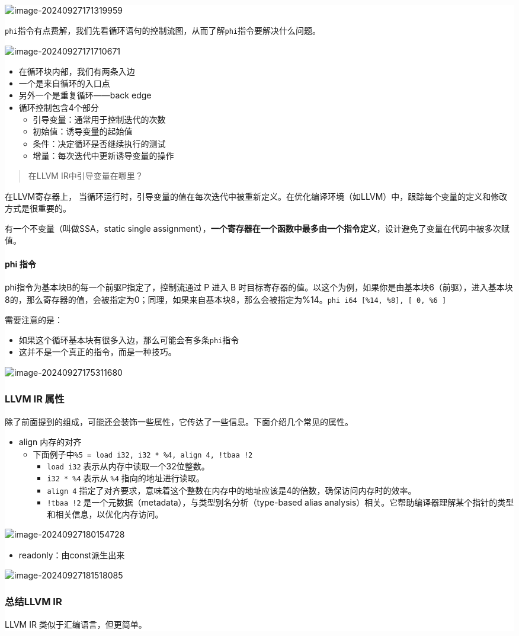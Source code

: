 
![image-20240927171319959](http://198.46.215.27:49153/i/66f67733c6956.png)



``phi``指令有点费解，我们先看循环语句的控制流图，从而了解``phi``指令要解决什么问题。

![image-20240927171710671](http://198.46.215.27:49153/i/66f678197d979.png)

-  在循环块内部，我们有两条入边
  - 一个是来自循环的入口点
  - 另外一个是重复循环——back edge
- 循环控制包含4个部分
  - 引导变量：通常用于控制迭代的次数
  - 初始值：诱导变量的起始值
  - 条件：决定循环是否继续执行的测试
  - 增量：每次迭代中更新诱导变量的操作

> 在LLVM IR中引导变量在哪里？

在LLVM寄存器上， 当循环运行时，引导变量的值在每次迭代中被重新定义。在优化编译环境（如LLVM）中，跟踪每个变量的定义和修改方式是很重要的。

有一个不变量（叫做SSA，static single assignment），**一个寄存器在一个函数中最多由一个指令定义**，设计避免了变量在代码中被多次赋值。

#### phi 指令

phi指令为基本块B的每一个前驱P指定了，控制流通过 P 进入 B 时目标寄存器的值。以这个为例，如果你是由基本块6（前驱），进入基本块8的，那么寄存器的值，会被指定为0；同理，如果来自基本块8，那么会被指定为%14。``phi i64 [%14, %8], [ 0, %6 ]``

需要注意的是：

- 如果这个循环基本块有很多入边，那么可能会有多条``phi``指令
- 这并不是一个真正的指令，而是一种技巧。

![image-20240927175311680](http://198.46.215.27:49153/i/66f6808c850e4.png)

### LLVM IR 属性

除了前面提到的组成，可能还会装饰一些属性，它传达了一些信息。下面介绍几个常见的属性。

- align 内存的对齐
  - 下面例子中``%5 = load i32, i32 * %4, align 4, !tbaa !2``
    - `load i32` 表示从内存中读取一个32位整数。
    - `i32 * %4` 表示从 `%4` 指向的地址进行读取。
    - `align 4` 指定了对齐要求，意味着这个整数在内存中的地址应该是4的倍数，确保访问内存时的效率。
    - `!tbaa !2` 是一个元数据（metadata），与类型别名分析（type-based alias analysis）相关。它帮助编译器理解某个指针的类型和相关信息，以优化内存访问。

![image-20240927180154728](http://198.46.215.27:49153/i/66f682957855e.png)

- readonly：由const派生出来

![image-20240927181518085](http://198.46.215.27:49153/i/66f685b909727.png)

### 总结LLVM IR

LLVM IR 类似于汇编语言，但更简单。

